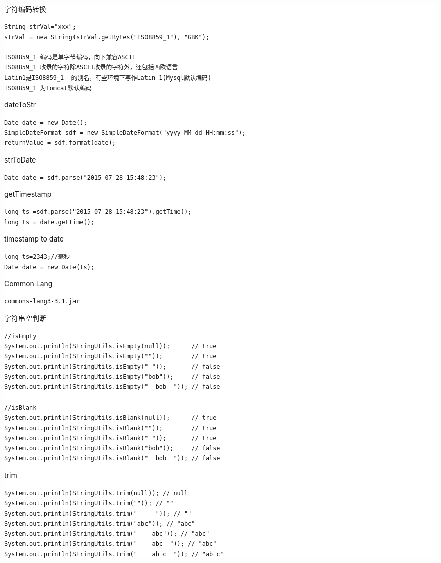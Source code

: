 字符编码转换

    String strVal="xxx";
    strVal = new String(strVal.getBytes("ISO8859_1"), "GBK");

    ISO8859_1 编码是单字节编码，向下兼容ASCII
    ISO8859_1 收录的字符除ASCII收录的字符外，还包括西欧语言
    Latin1是ISO8859_1  的别名，有些环境下写作Latin-1(Mysql默认编码)
    ISO8859_1 为Tomcat默认编码

dateToStr

    Date date = new Date();
    SimpleDateFormat sdf = new SimpleDateFormat("yyyy-MM-dd HH:mm:ss");
    returnValue = sdf.format(date);

strToDate

    Date date = sdf.parse("2015-07-28 15:48:23");

getTimestamp

    long ts =sdf.parse("2015-07-28 15:48:23").getTime();
    long ts = date.getTime();

timestamp to date

    long ts=2343;//毫秒
    Date date = new Date(ts);

[Common Lang](http://commons.apache.org/)

    commons-lang3-3.1.jar

字符串空判断

    //isEmpty
    System.out.println(StringUtils.isEmpty(null));      // true
    System.out.println(StringUtils.isEmpty(""));        // true
    System.out.println(StringUtils.isEmpty(" "));       // false
    System.out.println(StringUtils.isEmpty("bob"));     // false
    System.out.println(StringUtils.isEmpty("  bob  ")); // false

    //isBlank
    System.out.println(StringUtils.isBlank(null));      // true
    System.out.println(StringUtils.isBlank(""));        // true
    System.out.println(StringUtils.isBlank(" "));       // true
    System.out.println(StringUtils.isBlank("bob"));     // false
    System.out.println(StringUtils.isBlank("  bob  ")); // false

trim

    System.out.println(StringUtils.trim(null)); // null
    System.out.println(StringUtils.trim("")); // ""
    System.out.println(StringUtils.trim("     ")); // ""
    System.out.println(StringUtils.trim("abc")); // "abc"
    System.out.println(StringUtils.trim("    abc")); // "abc"
    System.out.println(StringUtils.trim("    abc  ")); // "abc"
    System.out.println(StringUtils.trim("    ab c  ")); // "ab c"
